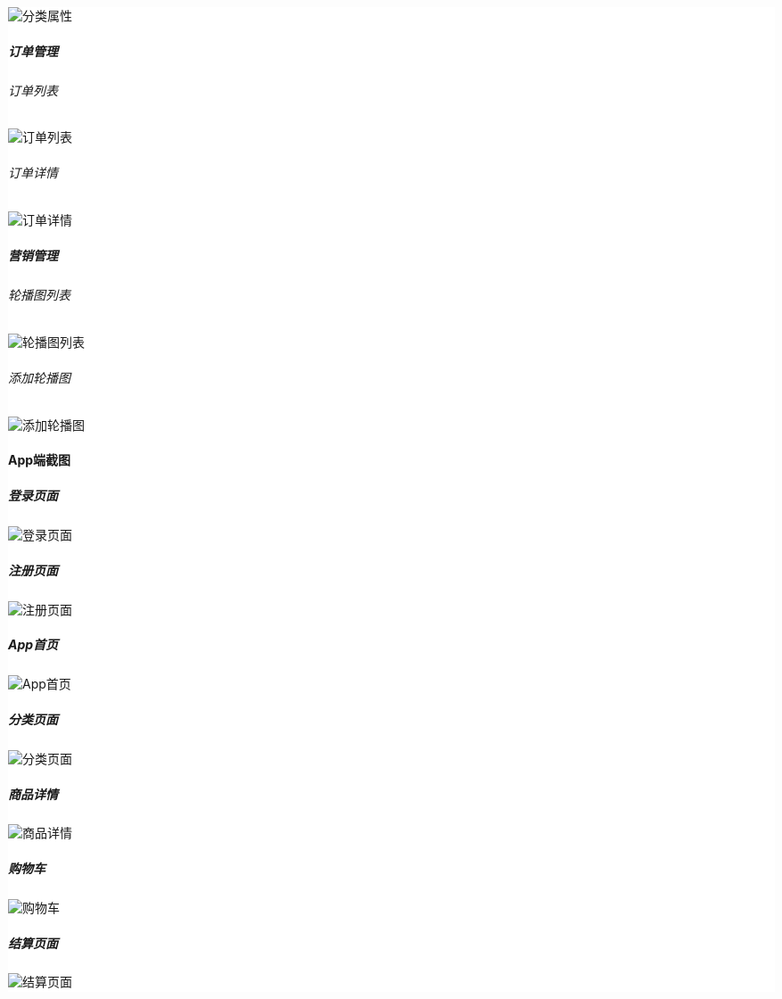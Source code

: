![分类属性](https://codeworld-cloud-shop-1300450814.cos.ap-chengdu.myqcloud.com/system-shop/category-attribute.png)

##### 订单管理

###### 订单列表

![订单列表](https://codeworld-cloud-shop-1300450814.cos.ap-chengdu.myqcloud.com/system-shop/order-index.png)

###### 订单详情

![订单详情](https://codeworld-cloud-shop-1300450814.cos.ap-chengdu.myqcloud.com/system-shop/order-detail.png)

##### 营销管理

###### 轮播图列表

![轮播图列表](https://codeworld-cloud-shop-1300450814.cos.ap-chengdu.myqcloud.com/system-shop/marketing-carouse.png)

###### 添加轮播图

![添加轮播图](https://codeworld-cloud-shop-1300450814.cos.ap-chengdu.myqcloud.com/system-shop/carouse-add.png)

#### App端截图

##### 登录页面

![登录页面](https://codeworld-cloud-shop-1300450814.cos.ap-chengdu.myqcloud.com/app/app-login.png)	

##### 注册页面

![注册页面](https://codeworld-cloud-shop-1300450814.cos.ap-chengdu.myqcloud.com/app/app-register.png)

##### App首页

![App首页](https://codeworld-cloud-shop-1300450814.cos.ap-chengdu.myqcloud.com/app/app-index.png)

##### 分类页面

![分类页面](https://codeworld-cloud-shop-1300450814.cos.ap-chengdu.myqcloud.com/app/app-category.png)

##### 商品详情

![商品详情](https://codeworld-cloud-shop-1300450814.cos.ap-chengdu.myqcloud.com/app/app-goods-detail.png)

##### 购物车

![购物车](https://codeworld-cloud-shop-1300450814.cos.ap-chengdu.myqcloud.com/app/app-cart.png)

##### 结算页面

![结算页面](https://codeworld-cloud-shop-1300450814.cos.ap-chengdu.myqcloud.com/app/app-cart-settlement.png)
